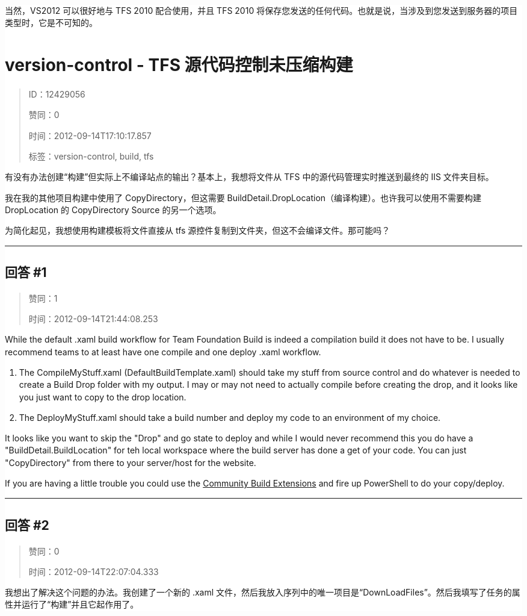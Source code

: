 当然，VS2012 可以很好地与 TFS 2010 配合使用，并且 TFS 2010 将保存您发送的任何代码。也就是说，当涉及到您发送到服务器的项目类型时，它是不可知的。

# version-control - TFS 源代码控制未压缩构建

> ID：12429056
> 
> 赞同：0
> 
> 时间：2012-09-14T17:10:17.857
> 
> 标签：version-control, build, tfs

有没有办法创建“构建”但实际上不编译站点的输出？基本上，我想将文件从 TFS 中的源代码管理实时推送到最终的 IIS 文件夹目标。

我在我的其他项目构建中使用了 CopyDirectory，但这需要 BuildDetail.DropLocation（编译构建）。也许我可以使用不需要构建 DropLocation 的 CopyDirectory Source 的另一个选项。

为简化起见，我想使用构建模板将文件直接从 tfs 源控件复制到文件夹，但这不会编译文件。那可能吗？

* * *

## 回答 #1

> 赞同：1
> 
> 时间：2012-09-14T21:44:08.253

While the default .xaml build workflow for Team Foundation Build is indeed a compilation build it does not have to be. I usually recommend teams to at least have one compile and one deploy .xaml workflow.

1) The CompileMyStuff.xaml (DefaultBuildTemplate.xaml) should take my stuff from source control and do whatever is needed to create a Build Drop folder with my output. I may or may not need to actually compile before creating the drop, and it looks like you just want to copy to the drop location.

2) The DeployMyStuff.xaml should take a build number and deploy my code to an environment of my choice.

It looks like you want to skip the "Drop" and go state to deploy and while I would never recommend this you do have a "BuildDetail.BuildLocation" for teh local workspace where the build server has done a get of your code. You can just "CopyDirectory" from there to your server/host for the website.

If you are having a little trouble you could use the [Community Build Extensions](http://tfsbuildextensions.codeplex.com/documentation) and fire up PowerShell to do your copy/deploy.

* * *

## 回答 #2

> 赞同：0
> 
> 时间：2012-09-14T22:07:04.333

我想出了解决这个问题的办法。我创建了一个新的 .xaml 文件，然后我放入序列中的唯一项目是“DownLoadFiles”。然后我填写了任务的属性并运行了“构建”并且它起作用了。
